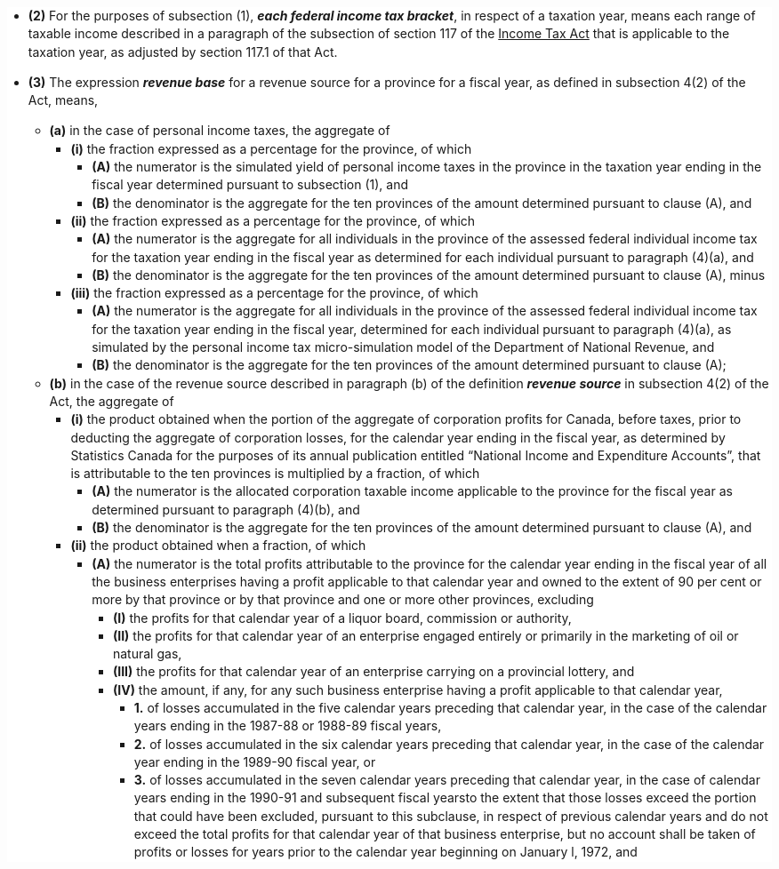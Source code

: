 - **(2)** For the purposes of subsection (1), ***each federal income tax bracket***, in respect of a taxation year, means each range of taxable income described in a paragraph of the subsection of section 117 of the [Income Tax Act](/en/Acts/Statutes%20of%20Canada/1985/c.%201%20(5th%20Supp.).md) that is applicable to the taxation year, as adjusted by section 117.1 of that Act.

- **(3)** The expression ***revenue base*** for a revenue source for a province for a fiscal year, as defined in subsection 4(2) of the Act, means,
	- **(a)** in the case of personal income taxes, the aggregate of
		- **(i)** the fraction expressed as a percentage for the province, of which
			- **(A)** the numerator is the simulated yield of personal income taxes in the province in the taxation year ending in the fiscal year determined pursuant to subsection (1), and
			- **(B)** the denominator is the aggregate for the ten provinces of the amount determined pursuant to clause (A), and
		- **(ii)** the fraction expressed as a percentage for the province, of which
			- **(A)** the numerator is the aggregate for all individuals in the province of the assessed federal individual income tax for the taxation year ending in the fiscal year as determined for each individual pursuant to paragraph (4)(a), and
			- **(B)** the denominator is the aggregate for the ten provinces of the amount determined pursuant to clause (A),
minus
		- **(iii)** the fraction expressed as a percentage for the province, of which
			- **(A)** the numerator is the aggregate for all individuals in the province of the assessed federal individual income tax for the taxation year ending in the fiscal year, determined for each individual pursuant to paragraph (4)(a), as simulated by the personal income tax micro-simulation model of the Department of National Revenue, and
			- **(B)** the denominator is the aggregate for the ten provinces of the amount determined pursuant to clause (A);
	- **(b)** in the case of the revenue source described in paragraph (b) of the definition ***revenue source*** in subsection 4(2) of the Act, the aggregate of
		- **(i)** the product obtained when the portion of the aggregate of corporation profits for Canada, before taxes, prior to deducting the aggregate of corporation losses, for the calendar year ending in the fiscal year, as determined by Statistics Canada for the purposes of its annual publication entitled “National Income and Expenditure Accounts”, that is attributable to the ten provinces is multiplied by a fraction, of which
			- **(A)** the numerator is the allocated corporation taxable income applicable to the province for the fiscal year as determined pursuant to paragraph (4)(b), and
			- **(B)** the denominator is the aggregate for the ten provinces of the amount determined pursuant to clause (A), and
		- **(ii)** the product obtained when a fraction, of which
			- **(A)** the numerator is the total profits attributable to the province for the calendar year ending in the fiscal year of all the business enterprises having a profit applicable to that calendar year and owned to the extent of 90 per cent or more by that province or by that province and one or more other provinces, excluding
				- **(I)** the profits for that calendar year of a liquor board, commission or authority,
				- **(II)** the profits for that calendar year of an enterprise engaged entirely or primarily in the marketing of oil or natural gas,
				- **(III)** the profits for that calendar year of an enterprise carrying on a provincial lottery, and
				- **(IV)** the amount, if any, for any such business enterprise having a profit applicable to that calendar year,
					- **1.** of losses accumulated in the five calendar years preceding that calendar year, in the case of the calendar years ending in the 1987-88 or 1988-89 fiscal years,
					- **2.** of losses accumulated in the six calendar years preceding that calendar year, in the case of the calendar year ending in the 1989-90 fiscal year, or
					- **3.** of losses accumulated in the seven calendar years preceding that calendar year, in the case of calendar years ending in the 1990-91 and subsequent fiscal yearsto the extent that those losses exceed the portion that could have been excluded, pursuant to this subclause, in respect of previous calendar years and do not exceed the total profits for that calendar year of that business enterprise, but no account shall be taken of profits or losses for years prior to the calendar year beginning on January l, 1972, and